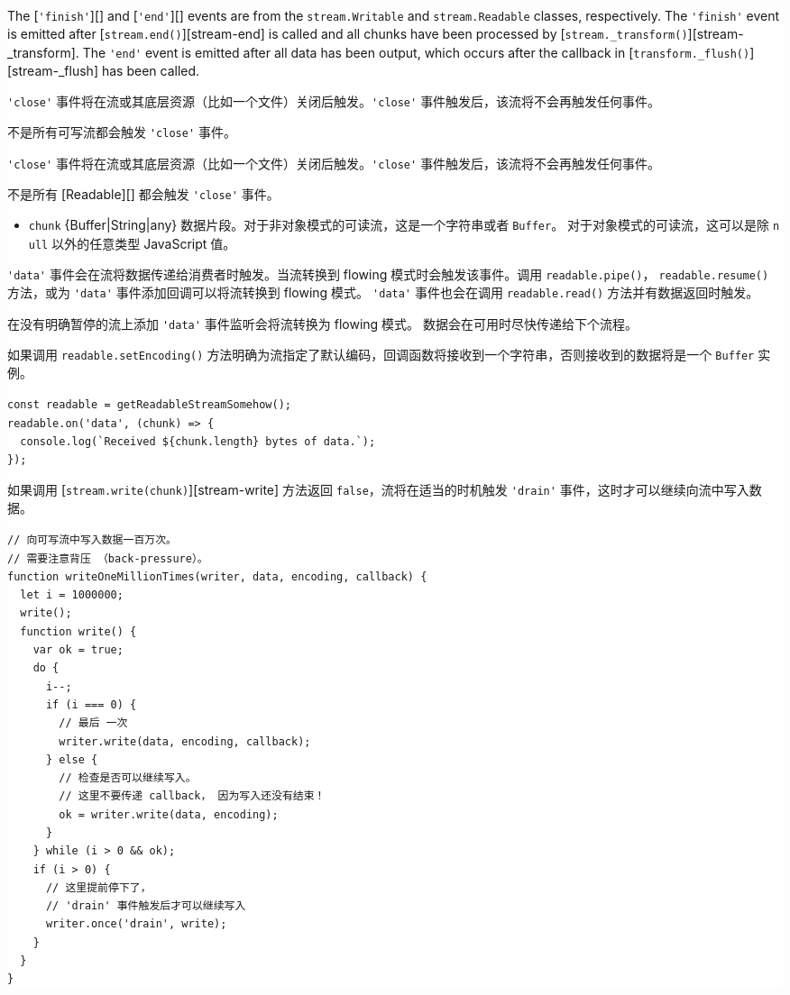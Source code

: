 


The [`'finish'`][] and [`'end'`][] events are from the `stream.Writable`
and `stream.Readable` classes, respectively. The `'finish'` event is emitted
after [`stream.end()`][stream-end] is called and all chunks have been processed
by [`stream._transform()`][stream-_transform]. The `'end'` event is emitted
after all data has been output, which occurs after the callback in
[`transform._flush()`][stream-_flush] has been called.




`'close'` 事件将在流或其底层资源（比如一个文件）关闭后触发。`'close'` 事件触发后，该流将不会再触发任何事件。

不是所有可写流都会触发 `'close'` 事件。



`'close'` 事件将在流或其底层资源（比如一个文件）关闭后触发。`'close'` 事件触发后，该流将不会再触发任何事件。

不是所有 [Readable][] 都会触发 `'close'` 事件。




* `chunk` {Buffer|String|any} 数据片段。对于非对象模式的可读流，这是一个字符串或者 `Buffer`。
  对于对象模式的可读流，这可以是除 `null` 以外的任意类型 JavaScript 值。

`'data'` 事件会在流将数据传递给消费者时触发。当流转换到 flowing 模式时会触发该事件。调用 `readable.pipe()`， `readable.resume()` 方法，或为 `'data'` 事件添加回调可以将流转换到 flowing 模式。 `'data'` 事件也会在调用 `readable.read()` 方法并有数据返回时触发。

在没有明确暂停的流上添加 `'data'` 事件监听会将流转换为 flowing 模式。 数据会在可用时尽快传递给下个流程。

如果调用 `readable.setEncoding()` 方法明确为流指定了默认编码，回调函数将接收到一个字符串，否则接收到的数据将是一个
`Buffer` 实例。

	
    const readable = getReadableStreamSomehow();
    readable.on('data', (chunk) => {
      console.log(`Received ${chunk.length} bytes of data.`);
    });
	




如果调用 [`stream.write(chunk)`][stream-write] 方法返回 `false`，流将在适当的时机触发
`'drain'` 事件，这时才可以继续向流中写入数据。

	
    // 向可写流中写入数据一百万次。
    // 需要注意背压 （back-pressure）。
    function writeOneMillionTimes(writer, data, encoding, callback) {
      let i = 1000000;
      write();
      function write() {
        var ok = true;
        do {
          i--;
          if (i === 0) {
            // 最后 一次
            writer.write(data, encoding, callback);
          } else {
            // 检查是否可以继续写入。 
            // 这里不要传递 callback， 因为写入还没有结束！ 
            ok = writer.write(data, encoding);
          }
        } while (i > 0 && ok);
        if (i > 0) {
          // 这里提前停下了， 
          // 'drain' 事件触发后才可以继续写入  
          writer.once('drain', write);
        }
      }
    }
	